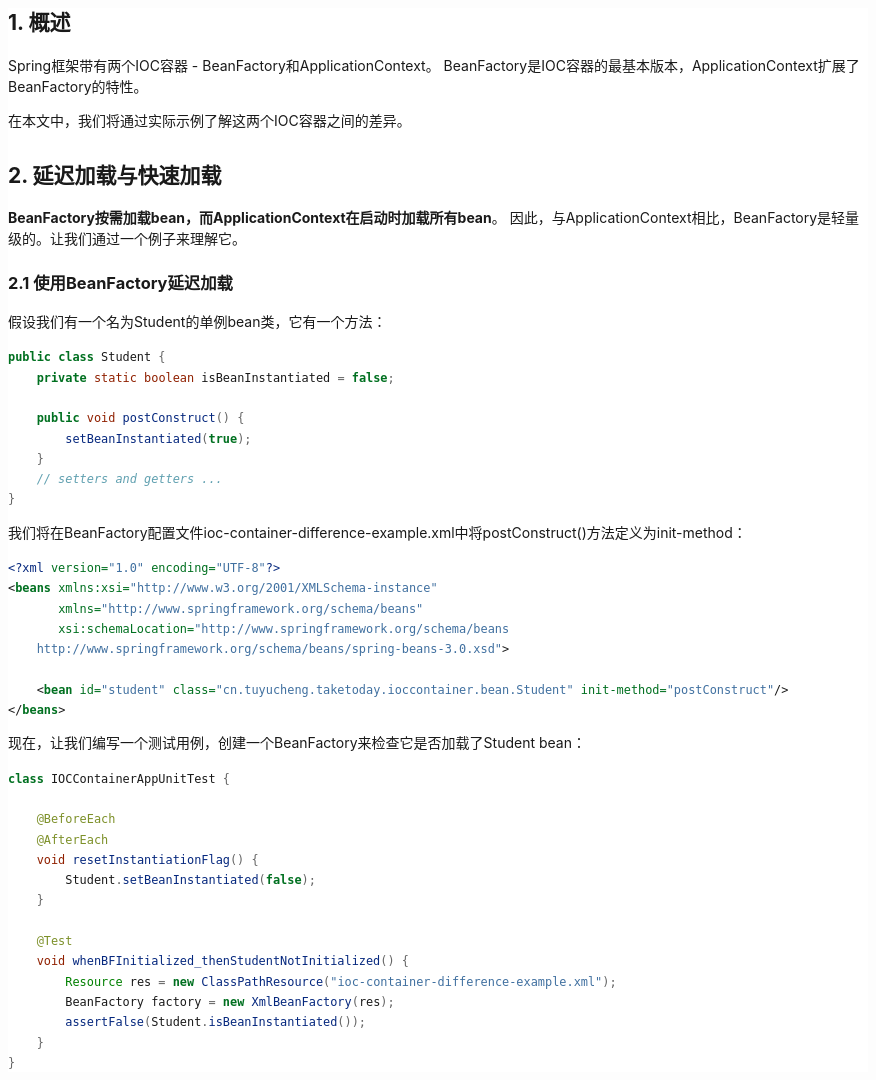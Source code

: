 ## 1. 概述

Spring框架带有两个IOC容器 - BeanFactory和ApplicationContext。
BeanFactory是IOC容器的最基本版本，ApplicationContext扩展了BeanFactory的特性。

在本文中，我们将通过实际示例了解这两个IOC容器之间的差异。

## 2. 延迟加载与快速加载

**BeanFactory按需加载bean，而ApplicationContext在启动时加载所有bean**。
因此，与ApplicationContext相比，BeanFactory是轻量级的。让我们通过一个例子来理解它。

### 2.1 使用BeanFactory延迟加载

假设我们有一个名为Student的单例bean类，它有一个方法：

```java
public class Student {
    private static boolean isBeanInstantiated = false;

    public void postConstruct() {
        setBeanInstantiated(true);
    }
    // setters and getters ...
}
```

我们将在BeanFactory配置文件ioc-container-difference-example.xml中将postConstruct()方法定义为init-method：

```xml
<?xml version="1.0" encoding="UTF-8"?>
<beans xmlns:xsi="http://www.w3.org/2001/XMLSchema-instance"
       xmlns="http://www.springframework.org/schema/beans"
       xsi:schemaLocation="http://www.springframework.org/schema/beans
    http://www.springframework.org/schema/beans/spring-beans-3.0.xsd">

    <bean id="student" class="cn.tuyucheng.taketoday.ioccontainer.bean.Student" init-method="postConstruct"/>
</beans>
```

现在，让我们编写一个测试用例，创建一个BeanFactory来检查它是否加载了Student bean：

```java
class IOCContainerAppUnitTest {

    @BeforeEach
    @AfterEach
    void resetInstantiationFlag() {
        Student.setBeanInstantiated(false);
    }

    @Test
    void whenBFInitialized_thenStudentNotInitialized() {
        Resource res = new ClassPathResource("ioc-container-difference-example.xml");
        BeanFactory factory = new XmlBeanFactory(res);
        assertFalse(Student.isBeanInstantiated());
    }
}
```
